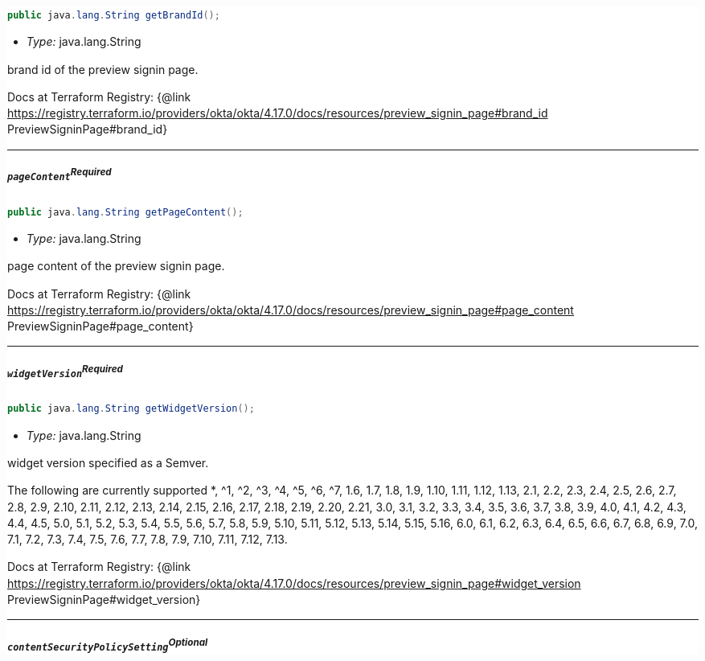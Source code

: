 ```java
public java.lang.String getBrandId();
```

- *Type:* java.lang.String

brand id of the preview signin page.

Docs at Terraform Registry: {@link https://registry.terraform.io/providers/okta/okta/4.17.0/docs/resources/preview_signin_page#brand_id PreviewSigninPage#brand_id}

---

##### `pageContent`<sup>Required</sup> <a name="pageContent" id="@cdktf/provider-okta.previewSigninPage.PreviewSigninPageConfig.property.pageContent"></a>

```java
public java.lang.String getPageContent();
```

- *Type:* java.lang.String

page content of the preview signin page.

Docs at Terraform Registry: {@link https://registry.terraform.io/providers/okta/okta/4.17.0/docs/resources/preview_signin_page#page_content PreviewSigninPage#page_content}

---

##### `widgetVersion`<sup>Required</sup> <a name="widgetVersion" id="@cdktf/provider-okta.previewSigninPage.PreviewSigninPageConfig.property.widgetVersion"></a>

```java
public java.lang.String getWidgetVersion();
```

- *Type:* java.lang.String

widget version specified as a Semver.

The following are currently supported
*, ^1, ^2, ^3, ^4, ^5, ^6, ^7, 1.6, 1.7, 1.8, 1.9, 1.10, 1.11, 1.12, 1.13, 2.1, 2.2, 2.3, 2.4,
2.5, 2.6, 2.7, 2.8, 2.9, 2.10, 2.11, 2.12, 2.13, 2.14, 2.15, 2.16, 2.17, 2.18, 2.19, 2.20, 2.21,
3.0, 3.1, 3.2, 3.3, 3.4, 3.5, 3.6, 3.7, 3.8, 3.9, 4.0, 4.1, 4.2, 4.3, 4.4, 4.5, 5.0, 5.1, 5.2, 5.3,
5.4, 5.5, 5.6, 5.7, 5.8, 5.9, 5.10, 5.11, 5.12, 5.13, 5.14, 5.15, 5.16, 6.0, 6.1, 6.2, 6.3, 6.4, 6.5,
6.6, 6.7, 6.8, 6.9, 7.0, 7.1, 7.2, 7.3, 7.4, 7.5, 7.6, 7.7, 7.8, 7.9, 7.10, 7.11, 7.12, 7.13.

Docs at Terraform Registry: {@link https://registry.terraform.io/providers/okta/okta/4.17.0/docs/resources/preview_signin_page#widget_version PreviewSigninPage#widget_version}

---

##### `contentSecurityPolicySetting`<sup>Optional</sup> <a name="contentSecurityPolicySetting" id="@cdktf/provider-okta.previewSigninPage.PreviewSigninPageConfig.property.contentSecurityPolicySetting"></a>
